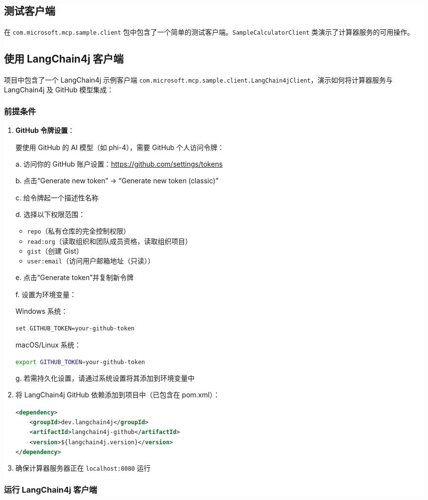 ## 测试客户端

在 `com.microsoft.mcp.sample.client` 包中包含了一个简单的测试客户端。`SampleCalculatorClient` 类演示了计算器服务的可用操作。

## 使用 LangChain4j 客户端

项目中包含了一个 LangChain4j 示例客户端 `com.microsoft.mcp.sample.client.LangChain4jClient`，演示如何将计算器服务与 LangChain4j 及 GitHub 模型集成：

### 前提条件

1. **GitHub 令牌设置**：

   要使用 GitHub 的 AI 模型（如 phi-4），需要 GitHub 个人访问令牌：

   a. 访问你的 GitHub 账户设置：https://github.com/settings/tokens

   b. 点击“Generate new token” → “Generate new token (classic)”

   c. 给令牌起一个描述性名称

   d. 选择以下权限范围：
      - `repo`（私有仓库的完全控制权限）
      - `read:org`（读取组织和团队成员资格，读取组织项目）
      - `gist`（创建 Gist）
      - `user:email`（访问用户邮箱地址（只读））

   e. 点击“Generate token”并复制新令牌

   f. 设置为环境变量：

      Windows 系统：
      ```
      set GITHUB_TOKEN=your-github-token
      ```

      macOS/Linux 系统：
      ```bash
      export GITHUB_TOKEN=your-github-token
      ```

   g. 若需持久化设置，请通过系统设置将其添加到环境变量中

2. 将 LangChain4j GitHub 依赖添加到项目中（已包含在 pom.xml）：
   ```xml
   <dependency>
       <groupId>dev.langchain4j</groupId>
       <artifactId>langchain4j-github</artifactId>
       <version>${langchain4j.version}</version>
   </dependency>
   ```

3. 确保计算器服务器正在 `localhost:8080` 运行

### 运行 LangChain4j 客户端

